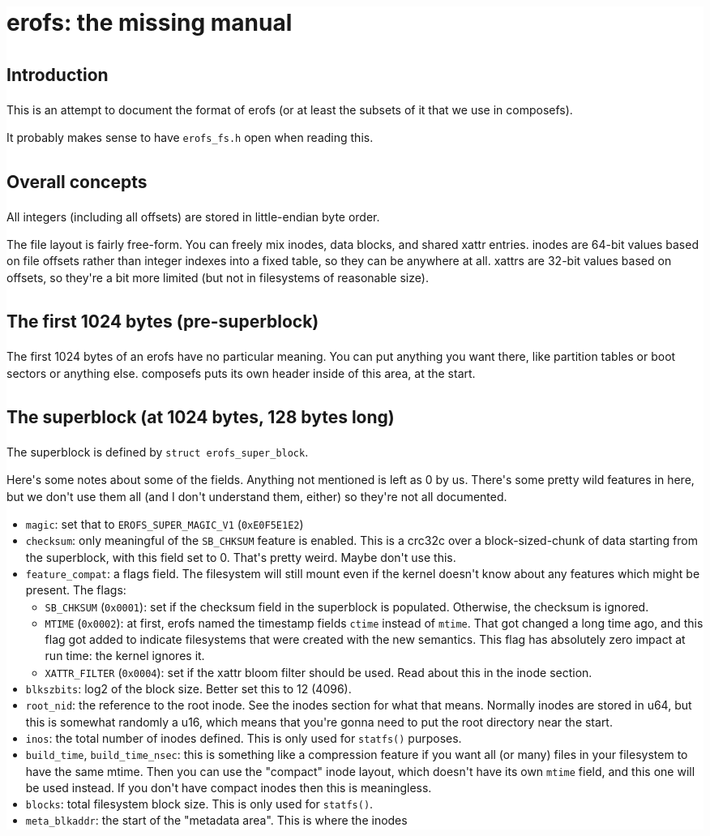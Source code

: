 # erofs: the missing manual

## Introduction

This is an attempt to document the format of erofs (or at least the subsets of
it that we use in composefs).

It probably makes sense to have `erofs_fs.h` open when reading this.

## Overall concepts

All integers (including all offsets) are stored in little-endian byte order.

The file layout is fairly free-form.  You can freely mix inodes, data blocks,
and shared xattr entries.  inodes are 64-bit values based on file offsets
rather than integer indexes into a fixed table, so they can be anywhere at all.
xattrs are 32-bit values based on offsets, so they're a bit more limited (but
not in filesystems of reasonable size).

## The first 1024 bytes (pre-superblock)

The first 1024 bytes of an erofs have no particular meaning.  You can put
anything you want there, like partition tables or boot sectors or anything
else.  composefs puts its own header inside of this area, at the start.

## The superblock (at 1024 bytes, 128 bytes long)

The superblock is defined by `struct erofs_super_block`.

Here's some notes about some of the fields.  Anything not mentioned is left as
0 by us. There's some pretty wild features in here, but we don't use them all
(and I don't understand them, either) so they're not all documented.

*   `magic`: set that to `EROFS_SUPER_MAGIC_V1` (`0xE0F5E1E2`)
*   `checksum`: only meaningful of the `SB_CHKSUM` feature is enabled.  This is
    a crc32c over a block-sized-chunk of data starting from the superblock,
    with this field set to 0.  That's pretty weird.  Maybe don't use this.
*   `feature_compat`: a flags field.  The filesystem will still mount even if
    the kernel doesn't know about any features which might be present.  The
    flags:
    -   `SB_CHKSUM` (`0x0001`): set if the checksum field in the superblock is
        populated.  Otherwise, the checksum is ignored.
    -   `MTIME` (`0x0002`): at first, erofs named the timestamp fields `ctime`
        instead of `mtime`.  That got changed a long time ago, and this flag
        got added to indicate filesystems that were created with the new
        semantics. This flag has absolutely zero impact at run time: the kernel
        ignores it.
    -   `XATTR_FILTER` (`0x0004`): set if the xattr bloom filter should be
        used.  Read about this in the inode section.
*   `blkszbits`: log2 of the block size.  Better set this to 12 (4096).
*   `root_nid`: the reference to the root inode.  See the inodes section for
    what that means.  Normally inodes are stored in u64, but this is somewhat
    randomly a u16, which means that you're gonna need to put the root
    directory near the start.
*   `inos`: the total number of inodes defined.  This is only used for
    `statfs()` purposes.
*   `build_time`, `build_time_nsec`: this is something like a compression
    feature if you want all (or many) files in your filesystem to have the same
    mtime.  Then you can use the "compact" inode layout, which doesn't have its
    own `mtime` field, and this one will be used instead.  If you don't have
    compact inodes then this is meaningless.
*   `blocks`: total filesystem block size.  This is only used for `statfs()`.
*   `meta_blkaddr`: the start of the "metadata area".  This is where the inodes